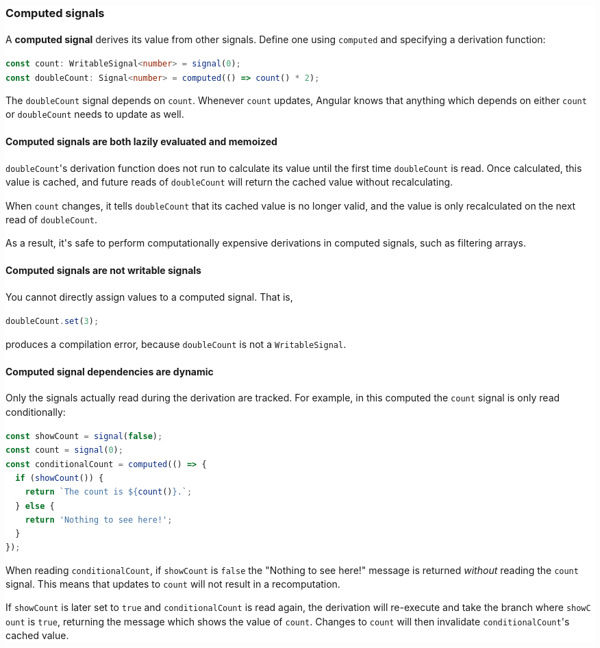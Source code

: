 ### Computed signals

A **computed signal** derives its value from other signals. Define one using `computed` and specifying a derivation function:

```typescript
const count: WritableSignal<number> = signal(0);
const doubleCount: Signal<number> = computed(() => count() * 2);
```

The `doubleCount` signal depends on `count`. Whenever `count` updates, Angular knows that anything which depends on either `count` or `doubleCount` needs to update as well.

#### Computed signals are both lazily evaluated and memoized

`doubleCount`'s derivation function does not run to calculate its value until the first time `doubleCount` is read. Once calculated, this value is cached, and future reads of `doubleCount` will return the cached value without recalculating.

When `count` changes, it tells `doubleCount` that its cached value is no longer valid, and the value is only recalculated on the next read of `doubleCount`.

As a result, it's safe to perform computationally expensive derivations in computed signals, such as filtering arrays.

#### Computed signals are not writable signals

You cannot directly assign values to a computed signal. That is,

```ts
doubleCount.set(3);
```

produces a compilation error, because `doubleCount` is not a `WritableSignal`.

#### Computed signal dependencies are dynamic

Only the signals actually read during the derivation are tracked. For example, in this computed the `count` signal is only read conditionally:

```ts
const showCount = signal(false);
const count = signal(0);
const conditionalCount = computed(() => {
  if (showCount()) {
    return `The count is ${count()}.`;
  } else {
    return 'Nothing to see here!';
  }
});
```

When reading `conditionalCount`, if `showCount` is `false` the "Nothing to see here!" message is returned _without_ reading the `count` signal. This means that updates to `count` will not result in a recomputation.

If `showCount` is later set to `true` and `conditionalCount` is read again, the derivation will re-execute and take the branch where `showCount` is `true`, returning the message which shows the value of `count`. Changes to `count` will then invalidate `conditionalCount`'s cached value.
